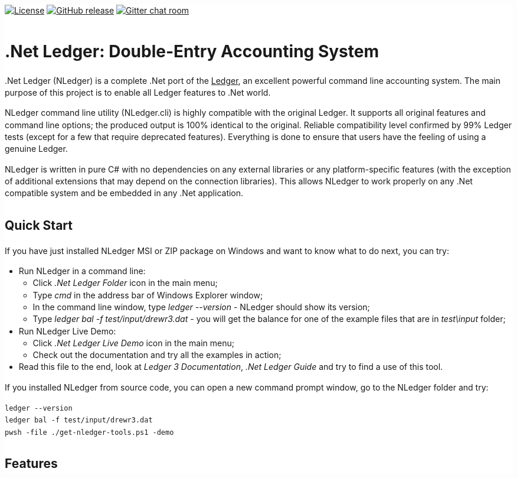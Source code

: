 [![License](https://img.shields.io/badge/license-BSD-blue.svg?style=flat)](http://opensource.org/licenses/BSD-3-Clause)
[![GitHub release](https://img.shields.io/github/release/dmitry-merzlyakov/nledger.svg?style=flat)](https://github.com/dmitry-merzlyakov/nledger/releases)
[![Gitter chat room](https://badges.gitter.im/nledger/Lobby.svg)](https://gitter.im/nledger/lobby)

# .Net Ledger: Double-Entry Accounting System

.Net Ledger (NLedger) is a complete .Net port of the [Ledger](http://ledger-cli.org), an excellent powerful command line accounting system. 
The main purpose of this project is to enable all Ledger features to .Net world. 

NLedger command line utility (NLedger.cli) is highly compatible with the original Ledger. 
It supports all original features and command line options; the produced output is 100% identical to the original.
Reliable compatibility level confirmed by 99% Ledger tests (except for a few that require deprecated features).
Everything is done to ensure that users have the feeling of using a genuine Ledger. 

NLedger is written in pure C# with no dependencies on any external libraries or any platform-specific features
(with the exception of additional extensions that may depend on the connection libraries).
This allows NLedger to work properly on any .Net compatible system and be embedded in any .Net application. 

## Quick Start

If you have just installed NLedger MSI or ZIP package on Windows and want to know what to do next, you can try:

- Run NLedger in a command line:
  - Click *.Net Ledger Folder* icon in the main menu;
  - Type *cmd* in the address bar of Windows Explorer window;
  - In the command line window, type *ledger --version* - NLedger should show its version;
  - Type *ledger bal -f test/input/drewr3.dat* - you will get the balance for one of the example files that are in *test\input* folder;
- Run NLedger Live Demo:
  - Click *.Net Ledger Live Demo* icon in the main menu;
  - Check out the documentation and try all the examples in action;
- Read this file to the end, look at *Ledger 3 Documentation*, *.Net Ledger Guide* and try to find a use of this tool.

If you installed NLedger from source code, you can open a new command prompt window, go to the NLedger folder and try:
```
ledger --version
ledger bal -f test/input/drewr3.dat
pwsh -file ./get-nledger-tools.ps1 -demo
```

## Features

